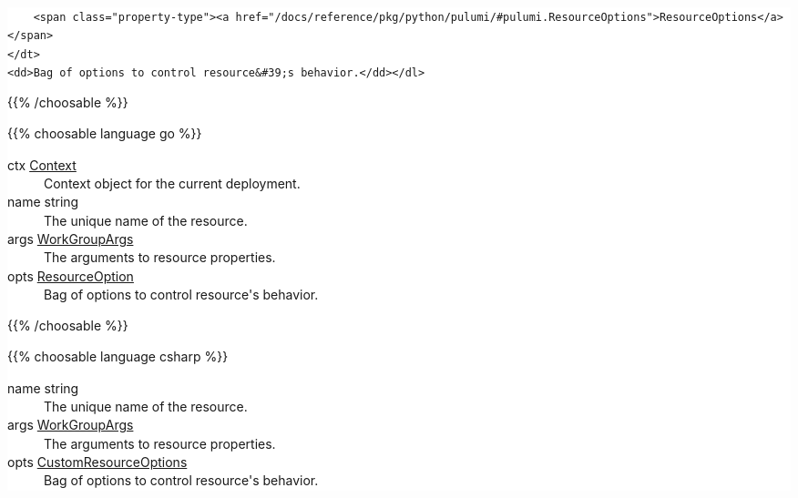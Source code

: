         <span class="property-type"><a href="/docs/reference/pkg/python/pulumi/#pulumi.ResourceOptions">ResourceOptions</a></span>
    </dt>
    <dd>Bag of options to control resource&#39;s behavior.</dd></dl>

{{% /choosable %}}

{{% choosable language go %}}

<dl class="resources-properties"><dt
        class="property-optional" title="Optional">
        <span>ctx</span>
        <span class="property-indicator"></span>
        <span class="property-type"><a href="https://pkg.go.dev/github.com/pulumi/pulumi/sdk/v3/go/pulumi?tab=doc#Context">Context</a></span>
    </dt>
    <dd>Context object for the current deployment.</dd><dt
        class="property-required" title="Required">
        <span>name</span>
        <span class="property-indicator"></span>
        <span class="property-type">string</span>
    </dt>
    <dd>The unique name of the resource.</dd><dt
        class="property-required" title="Required">
        <span>args</span>
        <span class="property-indicator"></span>
        <span class="property-type"><a href="#inputs">WorkGroupArgs</a></span>
    </dt>
    <dd>The arguments to resource properties.</dd><dt
        class="property-optional" title="Optional">
        <span>opts</span>
        <span class="property-indicator"></span>
        <span class="property-type"><a href="https://pkg.go.dev/github.com/pulumi/pulumi/sdk/v3/go/pulumi?tab=doc#ResourceOption">ResourceOption</a></span>
    </dt>
    <dd>Bag of options to control resource&#39;s behavior.</dd></dl>

{{% /choosable %}}

{{% choosable language csharp %}}

<dl class="resources-properties"><dt
        class="property-required" title="Required">
        <span>name</span>
        <span class="property-indicator"></span>
        <span class="property-type">string</span>
    </dt>
    <dd>The unique name of the resource.</dd><dt
        class="property-required" title="Required">
        <span>args</span>
        <span class="property-indicator"></span>
        <span class="property-type"><a href="#inputs">WorkGroupArgs</a></span>
    </dt>
    <dd>The arguments to resource properties.</dd><dt
        class="property-optional" title="Optional">
        <span>opts</span>
        <span class="property-indicator"></span>
        <span class="property-type"><a href="/docs/reference/pkg/dotnet/Pulumi/Pulumi.CustomResourceOptions.html">CustomResourceOptions</a></span>
    </dt>
    <dd>Bag of options to control resource&#39;s behavior.</dd></dl>
